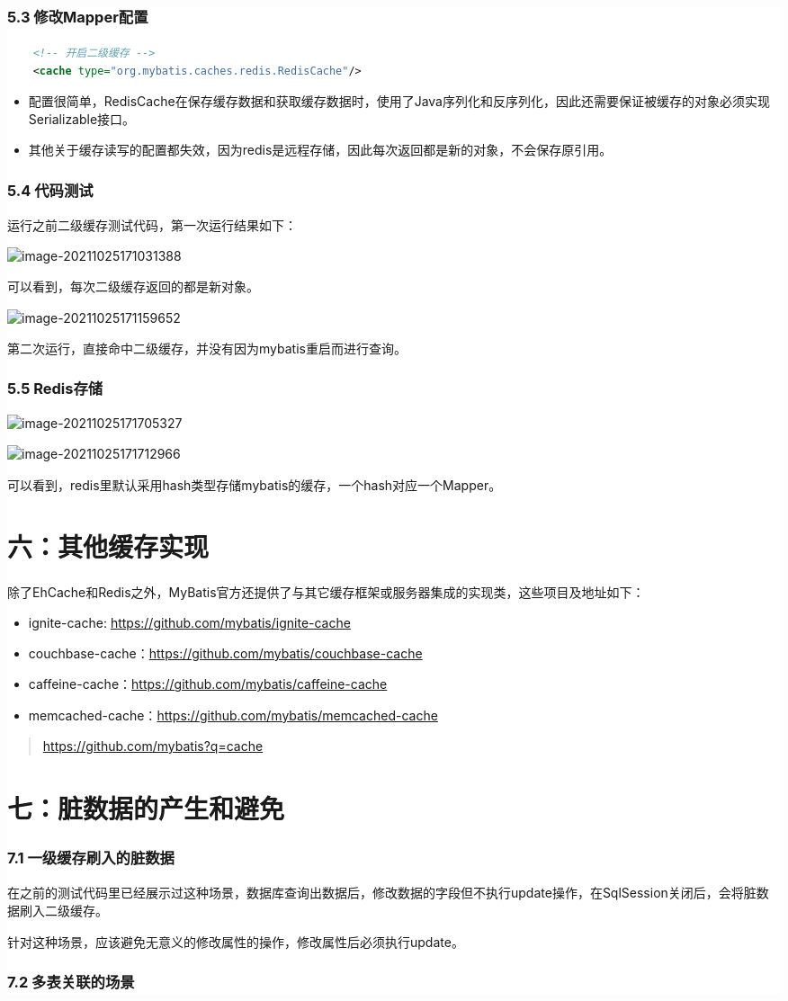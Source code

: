 ### 5.3 修改Mapper配置

```xml
    <!-- 开启二级缓存 -->
    <cache type="org.mybatis.caches.redis.RedisCache"/>
```

- 配置很简单，RedisCache在保存缓存数据和获取缓存数据时，使用了Java序列化和反序列化，因此还需要保证被缓存的对象必须实现Serializable接口。

- 其他关于缓存读写的配置都失效，因为redis是远程存储，因此每次返回都是新的对象，不会保存原引用。

### 5.4 代码测试

运行之前二级缓存测试代码，第一次运行结果如下：

![image-20211025171031388](http://rocks526.top/lzx/image-20211025171031388.png)

可以看到，每次二级缓存返回的都是新对象。

![image-20211025171159652](http://rocks526.top/lzx/image-20211025171159652.png)

第二次运行，直接命中二级缓存，并没有因为mybatis重启而进行查询。

### 5.5 Redis存储

![image-20211025171705327](http://rocks526.top/lzx/image-20211025171705327.png)

![image-20211025171712966](http://rocks526.top/lzx/image-20211025171712966.png)

可以看到，redis里默认采用hash类型存储mybatis的缓存，一个hash对应一个Mapper。

# 六：其他缓存实现

除了EhCache和Redis之外，MyBatis官方还提供了与其它缓存框架或服务器集成的实现类，这些项目及地址如下：

- ignite-cache: https://github.com/mybatis/ignite-cache
- couchbase-cache：https://github.com/mybatis/couchbase-cache

- caffeine-cache：https://github.com/mybatis/caffeine-cache
- memcached-cache：https://github.com/mybatis/memcached-cache

> https://github.com/mybatis?q=cache

# 七：脏数据的产生和避免

### 7.1 一级缓存刷入的脏数据

在之前的测试代码里已经展示过这种场景，数据库查询出数据后，修改数据的字段但不执行update操作，在SqlSession关闭后，会将脏数据刷入二级缓存。

针对这种场景，应该避免无意义的修改属性的操作，修改属性后必须执行update。

### 7.2 多表关联的场景
